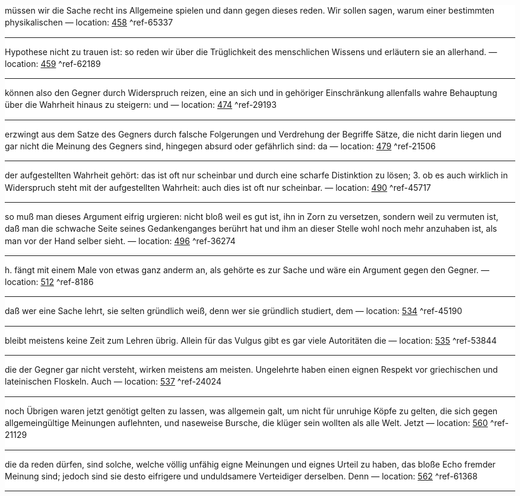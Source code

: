 müssen wir die Sache recht ins Allgemeine spielen und dann gegen dieses reden. Wir sollen sagen, warum einer bestimmten physikalischen — location: [458](kindle://book?action=open&asin=B01G5YLNQE&location=458) ^ref-65337

---
Hypothese nicht zu trauen ist: so reden wir über die Trüglichkeit des menschlichen Wissens und erläutern sie an allerhand. — location: [459](kindle://book?action=open&asin=B01G5YLNQE&location=459) ^ref-62189

---
können also den Gegner durch Widerspruch reizen, eine an sich und in gehöriger Einschränkung allenfalls wahre Behauptung über die Wahrheit hinaus zu steigern: und — location: [474](kindle://book?action=open&asin=B01G5YLNQE&location=474) ^ref-29193

---
erzwingt aus dem Satze des Gegners durch falsche Folgerungen und Verdrehung der Begriffe Sätze, die nicht darin liegen und gar nicht die Meinung des Gegners sind, hingegen absurd oder gefährlich sind: da — location: [479](kindle://book?action=open&asin=B01G5YLNQE&location=479) ^ref-21506

---
der aufgestellten Wahrheit gehört: das ist oft nur scheinbar und durch eine scharfe Distinktion zu lösen; 3. ob es auch wirklich in Widerspruch steht mit der aufgestellten Wahrheit: auch dies ist oft nur scheinbar. — location: [490](kindle://book?action=open&asin=B01G5YLNQE&location=490) ^ref-45717

---
so muß man dieses Argument eifrig urgieren: nicht bloß weil es gut ist, ihn in Zorn zu versetzen, sondern weil zu vermuten ist, daß man die schwache Seite seines Gedankenganges berührt hat und ihm an dieser Stelle wohl noch mehr anzuhaben ist, als man vor der Hand selber sieht. — location: [496](kindle://book?action=open&asin=B01G5YLNQE&location=496) ^ref-36274

---
h. fängt mit einem Male von etwas ganz anderm an, als gehörte es zur Sache und wäre ein Argument gegen den Gegner. — location: [512](kindle://book?action=open&asin=B01G5YLNQE&location=512) ^ref-8186

---
daß wer eine Sache lehrt, sie selten gründlich weiß, denn wer sie gründlich studiert, dem — location: [534](kindle://book?action=open&asin=B01G5YLNQE&location=534) ^ref-45190

---
bleibt meistens keine Zeit zum Lehren übrig. Allein für das Vulgus gibt es gar viele Autoritäten die — location: [535](kindle://book?action=open&asin=B01G5YLNQE&location=535) ^ref-53844

---
die der Gegner gar nicht versteht, wirken meistens am meisten. Ungelehrte haben einen eignen Respekt vor griechischen und lateinischen Floskeln. Auch — location: [537](kindle://book?action=open&asin=B01G5YLNQE&location=537) ^ref-24024

---
noch Übrigen waren jetzt genötigt gelten zu lassen, was allgemein galt, um nicht für unruhige Köpfe zu gelten, die sich gegen allgemeingültige Meinungen auflehnten, und naseweise Bursche, die klüger sein wollten als alle Welt. Jetzt — location: [560](kindle://book?action=open&asin=B01G5YLNQE&location=560) ^ref-21129

---
die da reden dürfen, sind solche, welche völlig unfähig eigne Meinungen und eignes Urteil zu haben, das bloße Echo fremder Meinung sind; jedoch sind sie desto eifrigere und unduldsamere Verteidiger derselben. Denn — location: [562](kindle://book?action=open&asin=B01G5YLNQE&location=562) ^ref-61368

---